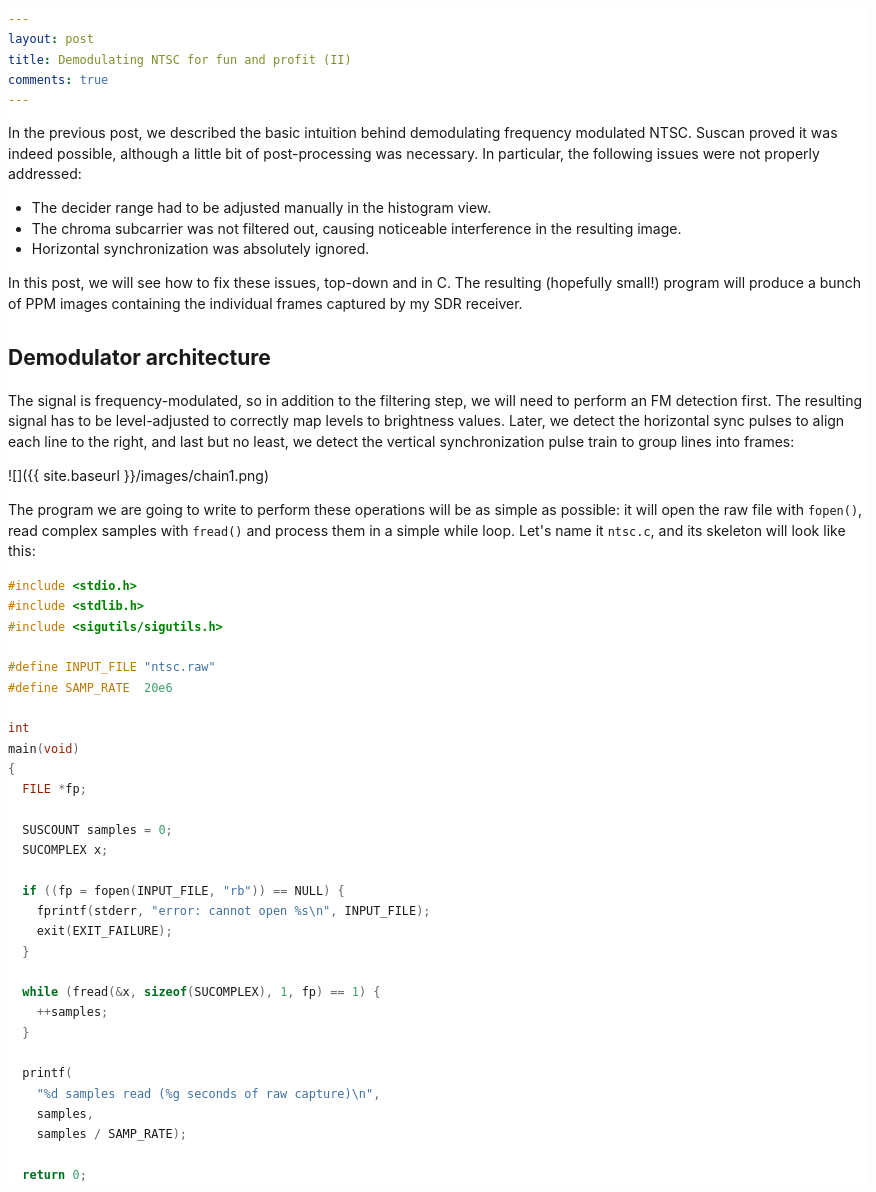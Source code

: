 ```yaml
---
layout: post
title: Demodulating NTSC for fun and profit (II)
comments: true
---
```


In the previous post, we described the basic intuition behind demodulating frequency modulated NTSC. Suscan proved it was indeed possible, although a little bit of post-processing was necessary. In particular, the following issues were not properly addressed:

* The decider range had to be adjusted manually in the histogram view.
* The chroma  subcarrier was not filtered out, causing noticeable interference in the resulting image.
* Horizontal synchronization was absolutely ignored.

In this post, we will see how to fix these issues, top-down and in C. The resulting (hopefully small!) program will produce a bunch of PPM images containing the individual frames captured by my SDR receiver.

## Demodulator architecture
The signal is frequency-modulated, so in addition to the filtering step, we will need to perform an FM detection first. The resulting signal has to be level-adjusted to correctly map levels to brightness values. Later, we detect the horizontal sync pulses to align each line to the right, and last but no least, we detect the vertical synchronization pulse train to group lines into frames:

![]({{ site.baseurl }}/images/chain1.png) 

The program we are going to write to perform these operations will be as simple as possible: it will open the raw file with `fopen()`, read complex samples with `fread()` and process them in a simple while loop. Let's name it `ntsc.c`, and its skeleton will look like this:


```c
#include <stdio.h>
#include <stdlib.h>
#include <sigutils/sigutils.h>

#define INPUT_FILE "ntsc.raw"
#define SAMP_RATE  20e6

int
main(void)
{
  FILE *fp;

  SUSCOUNT samples = 0;
  SUCOMPLEX x;
  
  if ((fp = fopen(INPUT_FILE, "rb")) == NULL) {
    fprintf(stderr, "error: cannot open %s\n", INPUT_FILE);
    exit(EXIT_FAILURE);
  }

  while (fread(&x, sizeof(SUCOMPLEX), 1, fp) == 1) {
    ++samples;
  }

  printf(
    "%d samples read (%g seconds of raw capture)\n",
    samples,
    samples / SAMP_RATE);

  return 0;
```